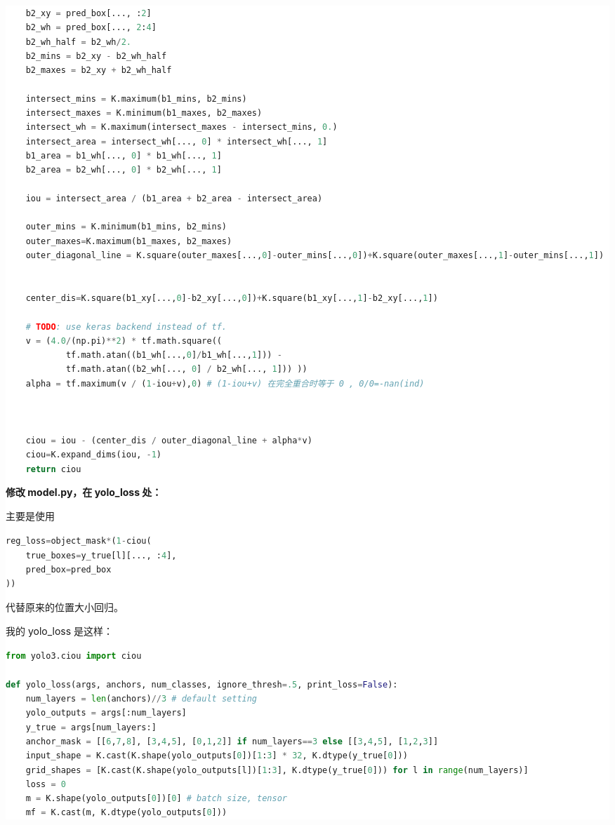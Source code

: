 ```python
    b2_xy = pred_box[..., :2]
    b2_wh = pred_box[..., 2:4]
    b2_wh_half = b2_wh/2.
    b2_mins = b2_xy - b2_wh_half
    b2_maxes = b2_xy + b2_wh_half

    intersect_mins = K.maximum(b1_mins, b2_mins)
    intersect_maxes = K.minimum(b1_maxes, b2_maxes)
    intersect_wh = K.maximum(intersect_maxes - intersect_mins, 0.)
    intersect_area = intersect_wh[..., 0] * intersect_wh[..., 1]
    b1_area = b1_wh[..., 0] * b1_wh[..., 1]
    b2_area = b2_wh[..., 0] * b2_wh[..., 1]

    iou = intersect_area / (b1_area + b2_area - intersect_area)

    outer_mins = K.minimum(b1_mins, b2_mins)
    outer_maxes=K.maximum(b1_maxes, b2_maxes)
    outer_diagonal_line = K.square(outer_maxes[...,0]-outer_mins[...,0])+K.square(outer_maxes[...,1]-outer_mins[...,1])


    center_dis=K.square(b1_xy[...,0]-b2_xy[...,0])+K.square(b1_xy[...,1]-b2_xy[...,1])

    # TODO: use keras backend instead of tf.
    v = (4.0/(np.pi)**2) * tf.math.square((
            tf.math.atan((b1_wh[...,0]/b1_wh[...,1])) -
            tf.math.atan((b2_wh[..., 0] / b2_wh[..., 1])) ))
    alpha = tf.maximum(v / (1-iou+v),0) # (1-iou+v) 在完全重合时等于 0 , 0/0=-nan(ind)

    

    ciou = iou - (center_dis / outer_diagonal_line + alpha*v)
    ciou=K.expand_dims(iou, -1)
    return ciou
```

**修改 model.py，在 yolo_loss 处：**

主要是使用

```python
reg_loss=object_mask*(1-ciou(
    true_boxes=y_true[l][..., :4],
    pred_box=pred_box
))

```

代替原来的位置大小回归。

我的 yolo_loss 是这样：

```python
from yolo3.ciou import ciou

def yolo_loss(args, anchors, num_classes, ignore_thresh=.5, print_loss=False):
    num_layers = len(anchors)//3 # default setting
    yolo_outputs = args[:num_layers]
    y_true = args[num_layers:]
    anchor_mask = [[6,7,8], [3,4,5], [0,1,2]] if num_layers==3 else [[3,4,5], [1,2,3]]
    input_shape = K.cast(K.shape(yolo_outputs[0])[1:3] * 32, K.dtype(y_true[0]))
    grid_shapes = [K.cast(K.shape(yolo_outputs[l])[1:3], K.dtype(y_true[0])) for l in range(num_layers)]
    loss = 0
    m = K.shape(yolo_outputs[0])[0] # batch size, tensor
    mf = K.cast(m, K.dtype(yolo_outputs[0]))
```